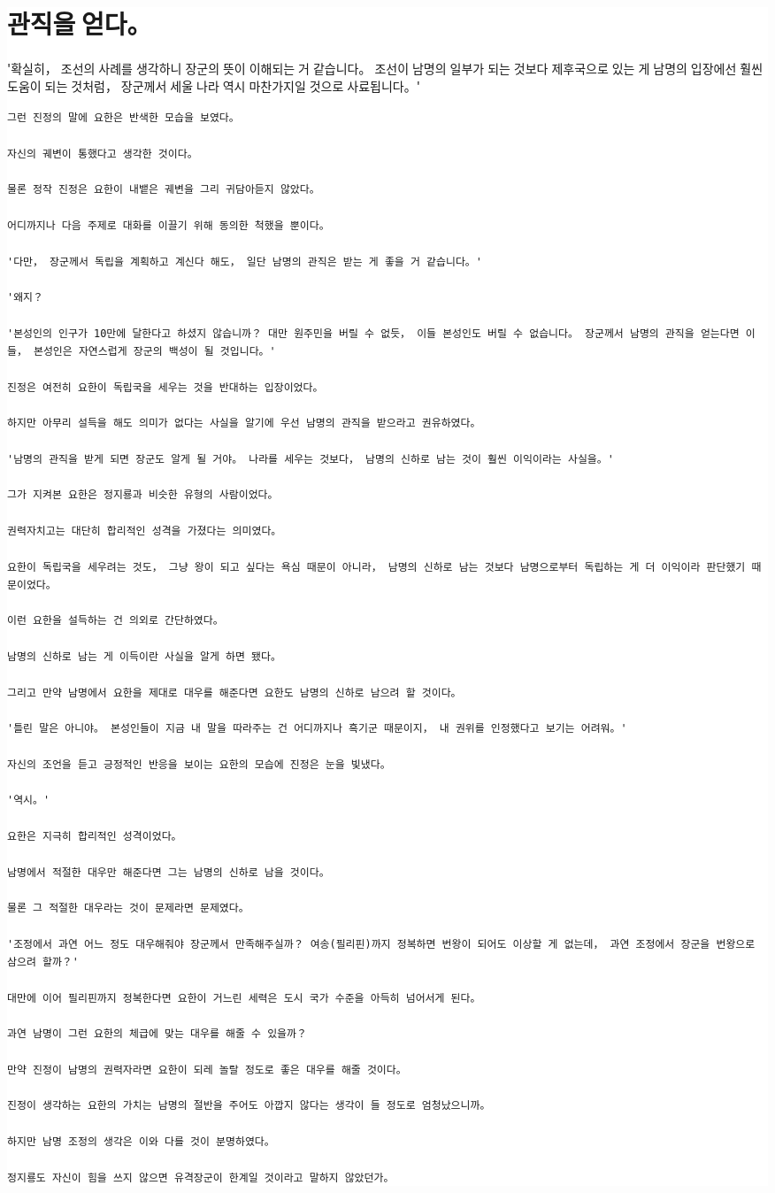 # 관직을 얻다。

'확실히， 조선의 사례를 생각하니 장군의 뜻이 이해되는 거 같습니다。 조선이 남명의 일부가 되는 것보다 제후국으로 있는 게 남명의 입장에선 훨씬 도움이 되는 것처럼， 장군께서 세울 나라 역시 마찬가지일 것으로 사료됩니다。'

	그런 진정의 말에 요한은 반색한 모습을 보였다。

	자신의 궤변이 통했다고 생각한 것이다。

	물론 정작 진정은 요한이 내뱉은 궤변을 그리 귀담아듣지 않았다。

	어디까지나 다음 주제로 대화를 이끌기 위해 동의한 척했을 뿐이다。

	'다만， 장군께서 독립을 계획하고 계신다 해도， 일단 남명의 관직은 받는 게 좋을 거 같습니다。'

	'왜지？

	'본성인의 인구가 10만에 달한다고 하셨지 않습니까？ 대만 원주민을 버릴 수 없듯， 이들 본성인도 버릴 수 없습니다。 장군께서 남명의 관직을 얻는다면 이들， 본성인은 자연스럽게 장군의 백성이 될 것입니다。'

	진정은 여전히 요한이 독립국을 세우는 것을 반대하는 입장이었다。

	하지만 아무리 설득을 해도 의미가 없다는 사실을 알기에 우선 남명의 관직을 받으라고 권유하였다。

	'남명의 관직을 받게 되면 장군도 알게 될 거야。 나라를 세우는 것보다， 남명의 신하로 남는 것이 훨씬 이익이라는 사실을。'

	그가 지켜본 요한은 정지룡과 비슷한 유형의 사람이었다。

	권력자치고는 대단히 합리적인 성격을 가졌다는 의미였다。

	요한이 독립국을 세우려는 것도， 그냥 왕이 되고 싶다는 욕심 때문이 아니라， 남명의 신하로 남는 것보다 남명으로부터 독립하는 게 더 이익이라 판단했기 때문이었다。

	이런 요한을 설득하는 건 의외로 간단하였다。

	남명의 신하로 남는 게 이득이란 사실을 알게 하면 됐다。

	그리고 만약 남명에서 요한을 제대로 대우를 해준다면 요한도 남명의 신하로 남으려 할 것이다。

	'틀린 말은 아니야。 본성인들이 지금 내 말을 따라주는 건 어디까지나 흑기군 때문이지， 내 권위를 인정했다고 보기는 어려워。'

	자신의 조언을 듣고 긍정적인 반응을 보이는 요한의 모습에 진정은 눈을 빛냈다。

	'역시。'

	요한은 지극히 합리적인 성격이었다。

	남명에서 적절한 대우만 해준다면 그는 남명의 신하로 남을 것이다。

	물론 그 적절한 대우라는 것이 문제라면 문제였다。

	'조정에서 과연 어느 정도 대우해줘야 장군께서 만족해주실까？ 여송(필리핀)까지 정복하면 번왕이 되어도 이상할 게 없는데， 과연 조정에서 장군을 번왕으로 삼으려 할까？'

	대만에 이어 필리핀까지 정복한다면 요한이 거느린 세력은 도시 국가 수준을 아득히 넘어서게 된다。

	과연 남명이 그런 요한의 체급에 맞는 대우를 해줄 수 있을까？

	만약 진정이 남명의 권력자라면 요한이 되레 놀랄 정도로 좋은 대우를 해줄 것이다。

	진정이 생각하는 요한의 가치는 남명의 절반을 주어도 아깝지 않다는 생각이 들 정도로 엄청났으니까。

	하지만 남명 조정의 생각은 이와 다를 것이 분명하였다。

	정지룡도 자신이 힘을 쓰지 않으면 유격장군이 한계일 것이라고 말하지 않았던가。
